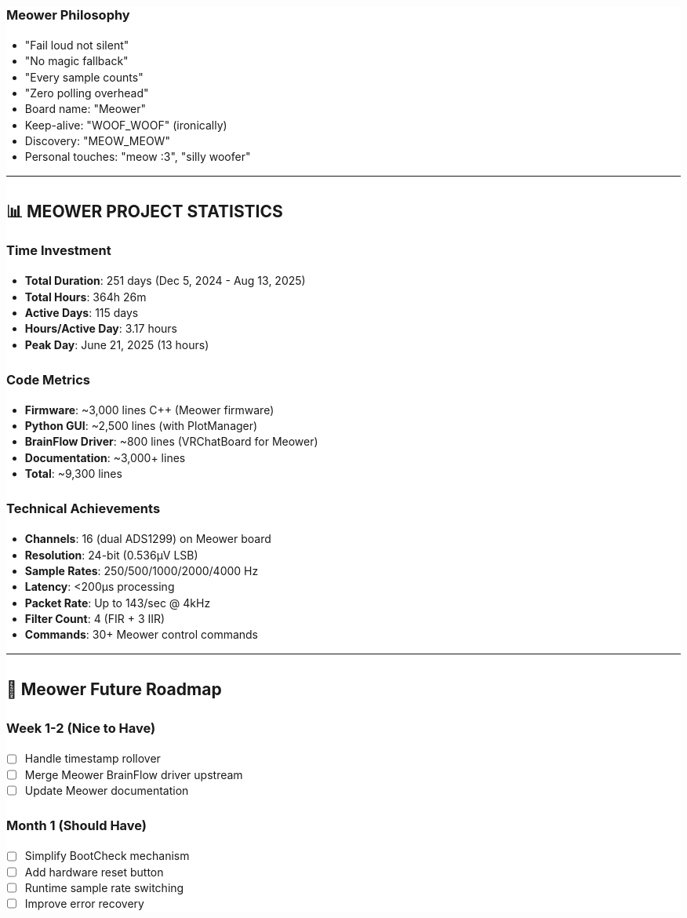 ### Meower Philosophy
- "Fail loud not silent"
- "No magic fallback"
- "Every sample counts"
- "Zero polling overhead"
- Board name: "Meower"
- Keep-alive: "WOOF_WOOF" (ironically)
- Discovery: "MEOW_MEOW"
- Personal touches: "meow :3", "silly woofer"

---

## 📊 MEOWER PROJECT STATISTICS

### Time Investment
- **Total Duration**: 251 days (Dec 5, 2024 - Aug 13, 2025)
- **Total Hours**: 364h 26m
- **Active Days**: 115 days
- **Hours/Active Day**: 3.17 hours
- **Peak Day**: June 21, 2025 (13 hours)

### Code Metrics
- **Firmware**: ~3,000 lines C++ (Meower firmware)
- **Python GUI**: ~2,500 lines (with PlotManager)
- **BrainFlow Driver**: ~800 lines (VRChatBoard for Meower)
- **Documentation**: ~3,000+ lines
- **Total**: ~9,300 lines

### Technical Achievements
- **Channels**: 16 (dual ADS1299) on Meower board
- **Resolution**: 24-bit (0.536μV LSB)
- **Sample Rates**: 250/500/1000/2000/4000 Hz
- **Latency**: <200μs processing
- **Packet Rate**: Up to 143/sec @ 4kHz
- **Filter Count**: 4 (FIR + 3 IIR)
- **Commands**: 30+ Meower control commands

---

## 🔮 Meower Future Roadmap

### Week 1-2 (Nice to Have)
- [ ] Handle timestamp rollover
- [ ] Merge Meower BrainFlow driver upstream
- [ ] Update Meower documentation

### Month 1 (Should Have)
- [ ] Simplify BootCheck mechanism
- [ ] Add hardware reset button
- [ ] Runtime sample rate switching
- [ ] Improve error recovery
